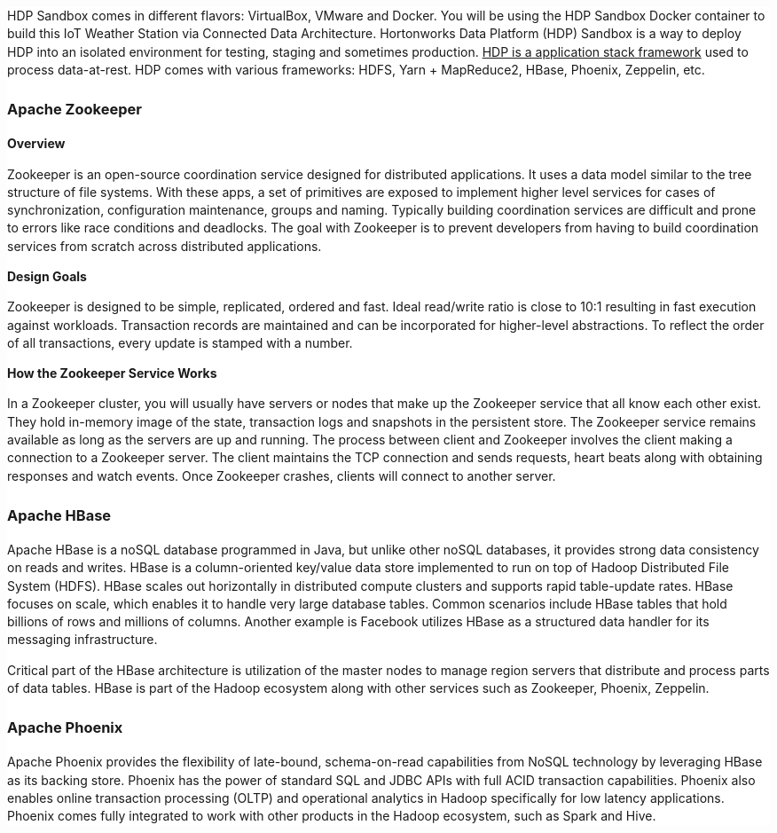 HDP Sandbox comes in different flavors: VirtualBox, VMware and Docker. You will be using the HDP Sandbox Docker container to build this IoT Weather Station via Connected Data Architecture. Hortonworks Data Platform (HDP) Sandbox is a way to deploy HDP into an isolated environment for testing, staging and sometimes production. [HDP is a application stack framework](https://hortonworks.com/products/data-center/hdp/) used to process data-at-rest. HDP comes with various frameworks: HDFS, Yarn + MapReduce2, HBase, Phoenix, Zeppelin, etc.

### Apache Zookeeper

**Overview**

Zookeeper is an open-source coordination service designed for distributed applications. It uses a data model similar to the tree structure of file systems. With these apps, a set of primitives are exposed to implement higher level services for cases of synchronization, configuration maintenance, groups and naming. Typically building coordination services are difficult and prone to errors like race conditions and deadlocks. The goal with Zookeeper is to prevent developers from having to build coordination services from scratch across distributed applications.

**Design Goals**

Zookeeper is designed to be simple, replicated, ordered and fast. Ideal read/write ratio is close to 10:1 resulting in fast execution against workloads. Transaction records are maintained and can be incorporated for higher-level abstractions. To reflect the order of all transactions, every update is stamped with a number.

**How the Zookeeper Service Works**

In a Zookeeper cluster, you will usually have servers or nodes that make up the Zookeeper service that all know each other exist. They hold in-memory image of the state, transaction logs and snapshots in the persistent store. The Zookeeper service remains available as long as the servers are up and running. The process between client and Zookeeper involves the client making a connection to a Zookeeper server. The client maintains the TCP connection and sends requests, heart beats along with obtaining responses and watch events. Once Zookeeper crashes, clients will connect to another server.

### Apache HBase

Apache HBase is a noSQL database programmed in Java, but unlike other noSQL databases, it provides strong data consistency on reads and writes. HBase is a column-oriented key/value data store implemented to run on top of Hadoop Distributed File System (HDFS). HBase scales out horizontally in distributed compute clusters and supports rapid table-update rates. HBase focuses on scale, which enables it to handle very large database tables. Common scenarios include HBase tables that hold billions of rows and millions of columns. Another example is Facebook utilizes HBase as a structured data handler for its messaging infrastructure.

Critical part of the HBase architecture is utilization of the master nodes to manage region servers that distribute and process parts of data tables. HBase is part of the Hadoop ecosystem along with other services such as Zookeeper, Phoenix, Zeppelin.

### Apache Phoenix

Apache Phoenix provides the flexibility of late-bound, schema-on-read capabilities from NoSQL technology by leveraging HBase as its backing store. Phoenix has the power of standard SQL and JDBC APIs with full ACID transaction capabilities. Phoenix also enables online transaction processing (OLTP) and operational analytics in Hadoop specifically for low latency applications. Phoenix comes fully integrated to work with other products in the Hadoop ecosystem, such as Spark and Hive.
